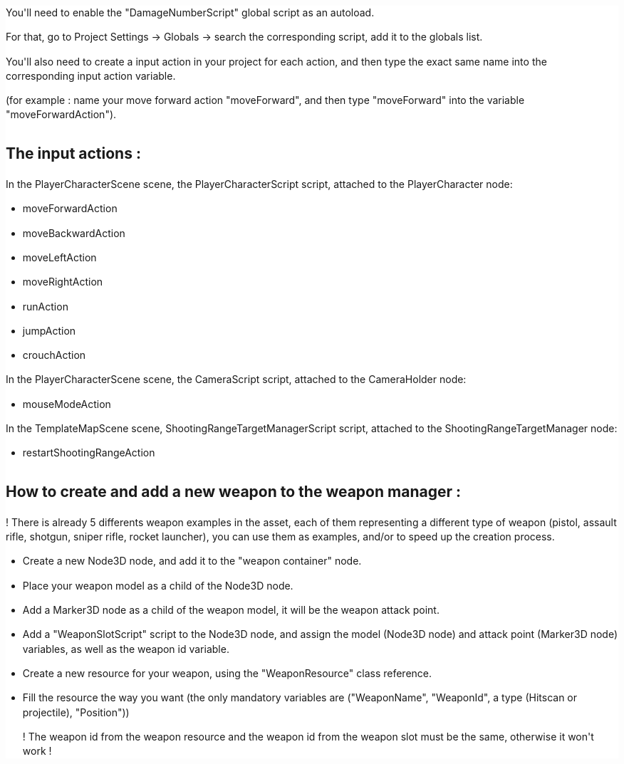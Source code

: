 You'll need to enable the "DamageNumberScript" global script as an autoload.

For that, go to Project Settings -> Globals -> search the corresponding script, add it to the globals list.

You'll also need to create a input action in your project for each action, and then type the exact same name into the corresponding input action variable.

(for example : name your move forward action "moveForward", and then type "moveForward" into the variable "moveForwardAction").

## The input actions : 

   In the PlayerCharacterScene scene, the PlayerCharacterScript script, attached to the PlayerCharacter node:
   
   - moveForwardAction
     
   - moveBackwardAction
     
   - moveLeftAction
     
   - moveRightAction
     
   - runAction
     
   - jumpAction
     
   - crouchAction

   In the PlayerCharacterScene scene, the CameraScript script, attached to the CameraHolder node:
      
   - mouseModeAction
      
   In the TemplateMapScene scene, ShootingRangeTargetManagerScript script, attached to the ShootingRangeTargetManager node:
      
   - restartShootingRangeAction

## How to create and add a new weapon to the weapon manager :
!  There is already 5 differents weapon examples in the asset, each of them representing a different type of weapon (pistol, assault rifle, shotgun, sniper rifle, rocket launcher), you can use them as examples, and/or to speed up the creation process.

- Create a new Node3D node, and add it to the "weapon container" node.
  
- Place your weapon model as a child of the Node3D node.
  
- Add a Marker3D node as a child of the weapon model, it will be the weapon attack point.
  
- Add a "WeaponSlotScript" script to the Node3D node, and assign the model (Node3D node) and attack point (Marker3D node) variables, as well as the weapon id variable.
  
- Create a new resource for your weapon, using the "WeaponResource" class reference.
  
- Fill the resource the way you want (the only mandatory variables are ("WeaponName", "WeaponId", a type (Hitscan or projectile), "Position"))
  
  ! The weapon id from the weapon resource and the weapon id from the weapon slot must be the same, otherwise it won't work !
